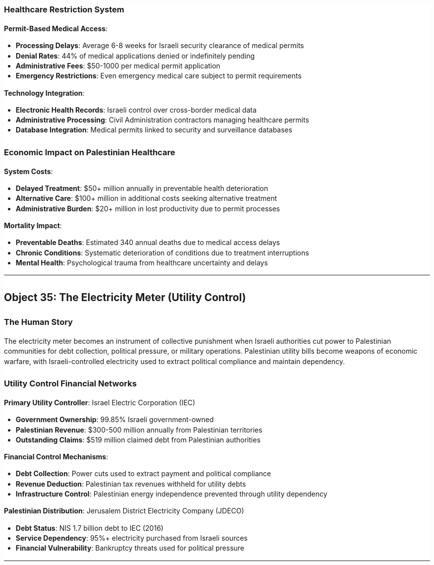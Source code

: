 ### Healthcare Restriction System

**Permit-Based Medical Access**:
- **Processing Delays**: Average 6-8 weeks for Israeli security clearance of medical permits
- **Denial Rates**: 44% of medical applications denied or indefinitely pending
- **Administrative Fees**: $50-1000 per medical permit application
- **Emergency Restrictions**: Even emergency medical care subject to permit requirements

**Technology Integration**:
- **Electronic Health Records**: Israeli control over cross-border medical data
- **Administrative Processing**: Civil Administration contractors managing healthcare permits
- **Database Integration**: Medical permits linked to security and surveillance databases

### Economic Impact on Palestinian Healthcare

**System Costs**:
- **Delayed Treatment**: $50+ million annually in preventable health deterioration
- **Alternative Care**: $100+ million in additional costs seeking alternative treatment
- **Administrative Burden**: $20+ million in lost productivity due to permit processes

**Mortality Impact**:
- **Preventable Deaths**: Estimated 340 annual deaths due to medical access delays
- **Chronic Conditions**: Systematic deterioration of conditions due to treatment interruptions
- **Mental Health**: Psychological trauma from healthcare uncertainty and delays

---

## Object 35: The Electricity Meter (Utility Control)

### The Human Story

The electricity meter becomes an instrument of collective punishment when Israeli authorities cut power to Palestinian communities for debt collection, political pressure, or military operations. Palestinian utility bills become weapons of economic warfare, with Israeli-controlled electricity used to extract political compliance and maintain dependency.

### Utility Control Financial Networks

**Primary Utility Controller**: Israel Electric Corporation (IEC)
- **Government Ownership**: 99.85% Israeli government-owned
- **Palestinian Revenue**: $300-500 million annually from Palestinian territories
- **Outstanding Claims**: $519 million claimed debt from Palestinian authorities

**Financial Control Mechanisms**:
- **Debt Collection**: Power cuts used to extract payment and political compliance
- **Revenue Deduction**: Palestinian tax revenues withheld for utility debts
- **Infrastructure Control**: Palestinian energy independence prevented through utility dependency

**Palestinian Distribution**: Jerusalem District Electricity Company (JDECO)
- **Debt Status**: NIS 1.7 billion debt to IEC (2016)
- **Service Dependency**: 95%+ electricity purchased from Israeli sources
- **Financial Vulnerability**: Bankruptcy threats used for political pressure

---
